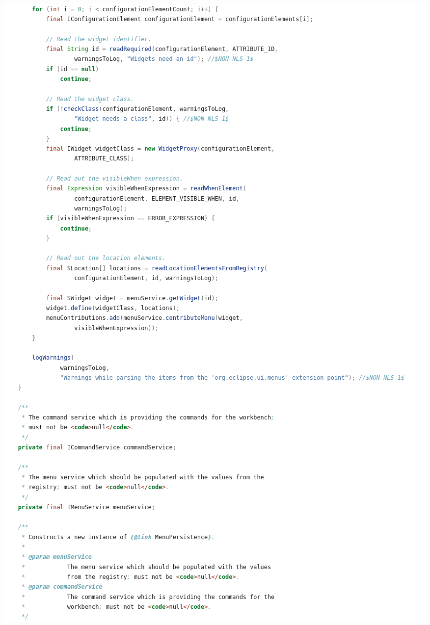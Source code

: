 ```java
		for (int i = 0; i < configurationElementCount; i++) {
			final IConfigurationElement configurationElement = configurationElements[i];

			// Read the widget identifier.
			final String id = readRequired(configurationElement, ATTRIBUTE_ID,
					warningsToLog, "Widgets need an id"); //$NON-NLS-1$
			if (id == null)
				continue;

			// Read the widget class.
			if (!checkClass(configurationElement, warningsToLog,
					"Widget needs a class", id)) { //$NON-NLS-1$
				continue;
			}
			final IWidget widgetClass = new WidgetProxy(configurationElement,
					ATTRIBUTE_CLASS);

			// Read out the visibleWhen expression.
			final Expression visibleWhenExpression = readWhenElement(
					configurationElement, ELEMENT_VISIBLE_WHEN, id,
					warningsToLog);
			if (visibleWhenExpression == ERROR_EXPRESSION) {
				continue;
			}

			// Read out the location elements.
			final SLocation[] locations = readLocationElementsFromRegistry(
					configurationElement, id, warningsToLog);

			final SWidget widget = menuService.getWidget(id);
			widget.define(widgetClass, locations);
			menuContributions.add(menuService.contributeMenu(widget,
					visibleWhenExpression));
		}

		logWarnings(
				warningsToLog,
				"Warnings while parsing the items from the 'org.eclipse.ui.menus' extension point"); //$NON-NLS-1$
	}

	/**
	 * The command service which is providing the commands for the workbench;
	 * must not be <code>null</code>.
	 */
	private final ICommandService commandService;

	/**
	 * The menu service which should be populated with the values from the
	 * registry; must not be <code>null</code>.
	 */
	private final IMenuService menuService;

	/**
	 * Constructs a new instance of {@link MenuPersistence}.
	 * 
	 * @param menuService
	 *            The menu service which should be populated with the values
	 *            from the registry; must not be <code>null</code>.
	 * @param commandService
	 *            The command service which is providing the commands for the
	 *            workbench; must not be <code>null</code>.
	 */
```